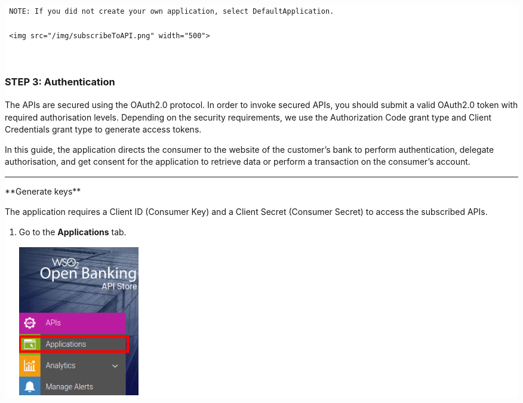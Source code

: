      NOTE: If you did not create your own application, select DefaultApplication.
     
     <img src="/img/subscribeToAPI.png" width="500">

<br/>


### STEP 3: Authentication

The APIs are secured using the OAuth2.0 protocol. In order to invoke secured APIs, you should submit a valid OAuth2.0 token with required authorisation levels. Depending on the security requirements, we use the Authorization Code grant type and Client Credentials grant type to generate access tokens.

In this guide, the application directs the consumer to the website of the customer’s bank to perform authentication, delegate authorisation, and get consent for the application to retrieve data or perform a transaction on the consumer’s account.

<hr/>
**Generate keys**

The application requires a Client ID (Consumer Key) and a Client Secret (Consumer Secret) to access the subscribed APIs.

1. Go to the **Applications** tab.
    
    <img src="/img/applicationsTab.png" width="200">
